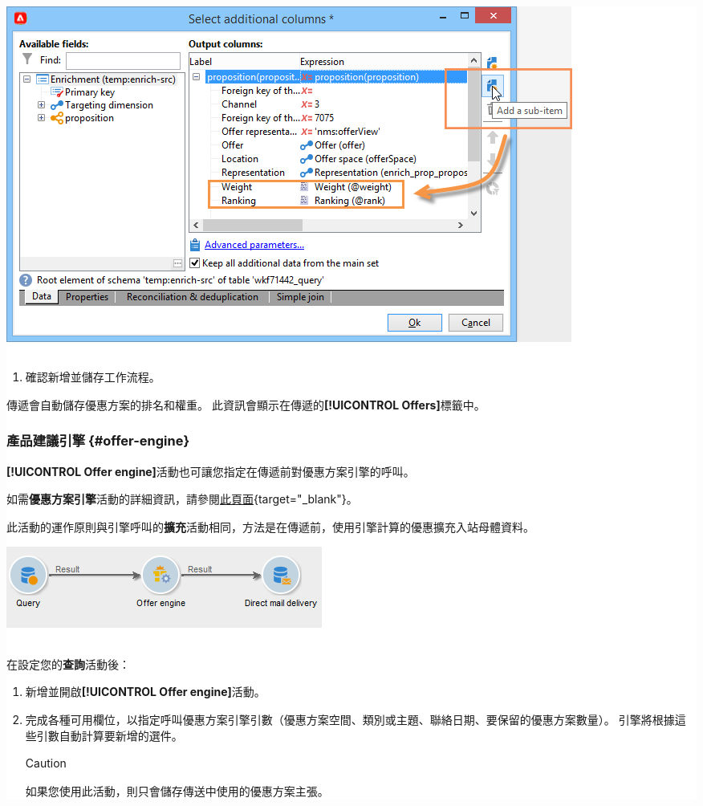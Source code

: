    ![](assets/ita_enrichment_rankweight_2.png)

1. 確認新增並儲存工作流程。

傳遞會自動儲存優惠方案的排名和權重。 此資訊會顯示在傳遞的&#x200B;**[!UICONTROL Offers]**&#x200B;標籤中。

### 產品建議引擎 {#offer-engine}

**[!UICONTROL Offer engine]**&#x200B;活動也可讓您指定在傳遞前對優惠方案引擎的呼叫。

如需&#x200B;**優惠方案引擎**&#x200B;活動的詳細資訊，請參閱[此頁面](https://experienceleague.adobe.com/docs/campaign/automation/workflows/wf-activities/targeting-activities/offer-engine.html){target="_blank"}。

此活動的運作原則與引擎呼叫的&#x200B;**擴充**&#x200B;活動相同，方法是在傳遞前，使用引擎計算的優惠擴充入站母體資料。

![](assets/int_offerengine_activity2.png)

在設定您的&#x200B;**查詢**&#x200B;活動後：

1. 新增並開啟&#x200B;**[!UICONTROL Offer engine]**&#x200B;活動。
1. 完成各種可用欄位，以指定呼叫優惠方案引擎引數（優惠方案空間、類別或主題、聯絡日期、要保留的優惠方案數量）。 引擎將根據這些引數自動計算要新增的選件。

   >[!CAUTION]
   >
   >如果您使用此活動，則只會儲存傳送中使用的優惠方案主張。
